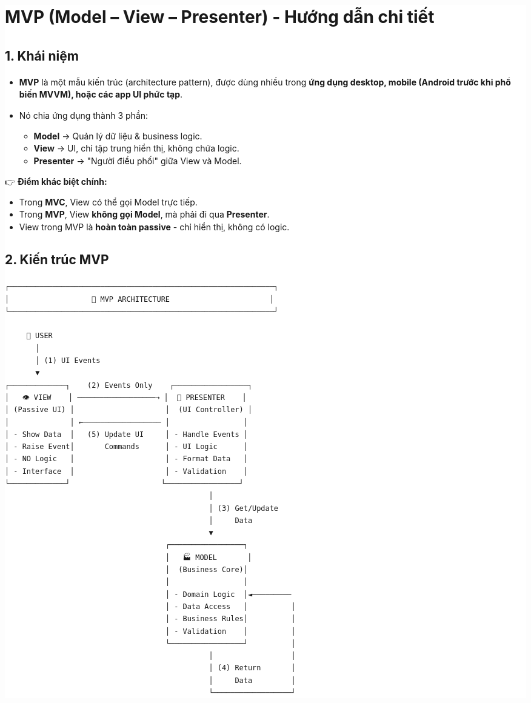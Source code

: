 # MVP (Model – View – Presenter) - Hướng dẫn chi tiết

## 1. Khái niệm

* **MVP** là một mẫu kiến trúc (architecture pattern), được dùng nhiều trong **ứng dụng desktop, mobile (Android trước khi phổ biến MVVM), hoặc các app UI phức tạp**.
* Nó chia ứng dụng thành 3 phần:

  * **Model** → Quản lý dữ liệu & business logic.
  * **View** → UI, chỉ tập trung hiển thị, không chứa logic.
  * **Presenter** → "Người điều phối" giữa View và Model.

👉 **Điểm khác biệt chính:**

* Trong **MVC**, View có thể gọi Model trực tiếp.
* Trong **MVP**, View **không gọi Model**, mà phải đi qua **Presenter**.
* View trong MVP là **hoàn toàn passive** - chỉ hiển thị, không có logic.

## 2. Kiến trúc MVP

```
┌─────────────────────────────────────────────────────────────┐
│                   🎪 MVP ARCHITECTURE                       │
└─────────────────────────────────────────────────────────────┘

     👤 USER
       │
       │ (1) UI Events
       ▼
┌─────────────┐    (2) Events Only    ┌─────────────────┐
│   👁️ VIEW    │ ──────────────────→ │  🎪 PRESENTER    │
│ (Passive UI) │                     │  (UI Controller) │
│              │ ←────────────────── │                 │
│ - Show Data  │   (5) Update UI     │ - Handle Events │
│ - Raise Event│       Commands      │ - UI Logic      │
│ - NO Logic   │                     │ - Format Data   │
│ - Interface  │                     │ - Validation    │
└─────────────┘                     └─────────────────┘
                                               │
                                               │ (3) Get/Update
                                               │     Data
                                               ▼
                                     ┌─────────────────┐
                                     │   🏭 MODEL       │
                                     │  (Business Core)│
                                     │                 │
                                     │ - Domain Logic  │◄─────────
                                     │ - Data Access   │          │
                                     │ - Business Rules│          │
                                     │ - Validation    │          │
                                     └─────────────────┘          │
                                               │                  │
                                               │ (4) Return       │
                                               │     Data         │
                                               └──────────────────┘
```
